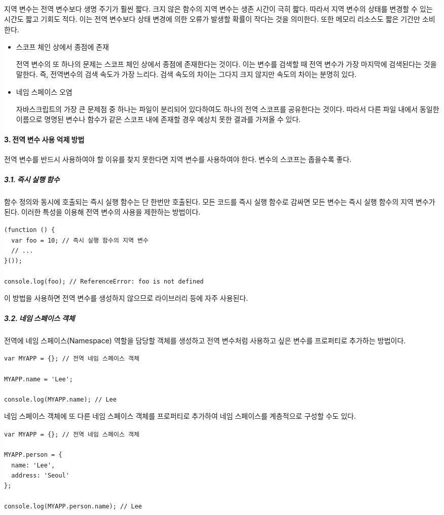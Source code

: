 

지역 변수는 전역 변수보다 생명 주기가 훨씬 짧다. 크지 않은 함수의 지역 변수는 생존 시간이 극히 짧다. 따라서 지역 변수의 상태를 변경할 수 있는 시간도 짧고 기회도 적다. 이는 전역 변수보다 상태 변경에 의한 오류가 발생할 확률이 작다는 것을 의미한다. 또한 메모리 리소스도 짧은 기간만 소비한다.

- 스코프 체인 상에서 종점에 존재

  전역 변수의 또 하나의 문제는 스코프 체인 상에서 종점에 존재한다는 것이다. 이는 변수를 검색할 때 전역 변수가 가장 마지막에 검색된다는 것을 말한다. 즉, 전역변수의 검색 속도가 가장 느리다. 검색 속도의 차이는 그다지 크지 않지만 속도의 차이는 분명히 있다.

- 네임 스페이스 오염

  자바스크립트의 가장 큰 문제점 중 하나는 파일이 분리되어 있다하여도 하나의 전역 스코프를 공유한다는 것이다. 따라서 다른 파일 내에서 동일한 이름으로 명명된 변수나 함수가 같은 스코프 내에 존재할 경우 예상치 못한 결과를 가져올 수 있다.



#### 3. 전역 변수 사용 억제 방법

전역 변수를 반드시 사용하여야 할 이유를 찾지 못한다면 지역 변수를 사용하여야 한다. 변수의 스코프는 좁을수록 좋다. 



##### 3.1. 즉시 실행 함수

함수 정의와 동시에 호출되는 즉시 실행 함수는 단 한번만 호출된다. 모든 코드를 즉시 실행 함수로 감싸면 모든 변수는 즉시 실행 함수의 지역 변수가 된다. 이러한 특성을 이용해 전역 변수의 사용을 제한하는 방법이다.

```
(function () {
  var foo = 10; // 즉시 실행 함수의 지역 변수
  // ...
}());

console.log(foo); // ReferenceError: foo is not defined
```

이 방법을 사용하면 전역 변수를 생성하지 않으므로 라이브러리 등에 자주 사용된다.



##### 3.2. 네임 스페이스 객체

전역에 네임 스페이스(Namespace) 역할을 담당할 객체를 생성하고 전역 변수처럼 사용하고 싶은 변수를 프로퍼티로 추가하는 방법이다.

```
var MYAPP = {}; // 전역 네임 스페이스 객체

MYAPP.name = 'Lee';

console.log(MYAPP.name); // Lee
```

네임 스페이스 객체에 또 다른 네임 스페이스 객체를 프로퍼티로 추가하여 네임 스페이스를 계층적으로 구성할 수도 있다.

```
var MYAPP = {}; // 전역 네임 스페이스 객체

MYAPP.person = {
  name: 'Lee',
  address: 'Seoul'
};

console.log(MYAPP.person.name); // Lee
```

